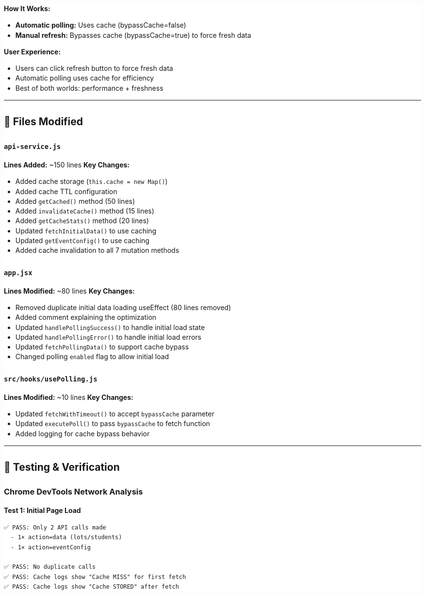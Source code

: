 **How It Works:**
- **Automatic polling:** Uses cache (bypassCache=false)
- **Manual refresh:** Bypasses cache (bypassCache=true) to force fresh data

**User Experience:**
- Users can click refresh button to force fresh data
- Automatic polling uses cache for efficiency
- Best of both worlds: performance + freshness

---

## 📝 Files Modified

### `api-service.js`
**Lines Added:** ~150 lines
**Key Changes:**
- Added cache storage (`this.cache = new Map()`)
- Added cache TTL configuration
- Added `getCached()` method (50 lines)
- Added `invalidateCache()` method (15 lines)
- Added `getCacheStats()` method (20 lines)
- Updated `fetchInitialData()` to use caching
- Updated `getEventConfig()` to use caching
- Added cache invalidation to all 7 mutation methods

### `app.jsx`
**Lines Modified:** ~80 lines
**Key Changes:**
- Removed duplicate initial data loading useEffect (80 lines removed)
- Added comment explaining the optimization
- Updated `handlePollingSuccess()` to handle initial load state
- Updated `handlePollingError()` to handle initial load errors
- Updated `fetchPollingData()` to support cache bypass
- Changed polling `enabled` flag to allow initial load

### `src/hooks/usePolling.js`
**Lines Modified:** ~10 lines
**Key Changes:**
- Updated `fetchWithTimeout()` to accept `bypassCache` parameter
- Updated `executePoll()` to pass `bypassCache` to fetch function
- Added logging for cache bypass behavior

---

## 🧪 Testing & Verification

### Chrome DevTools Network Analysis

**Test 1: Initial Page Load**
```
✅ PASS: Only 2 API calls made
  - 1× action=data (lots/students)
  - 1× action=eventConfig

✅ PASS: No duplicate calls
✅ PASS: Cache logs show "Cache MISS" for first fetch
✅ PASS: Cache logs show "Cache STORED" after fetch
```
